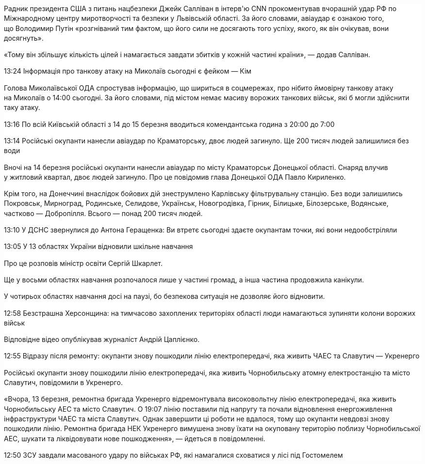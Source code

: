 Радник президента США з питань нацбезпеки Джейк Салліван в інтерв'ю CNN прокоментував вчорашній удар РФ по Міжнародному центру миротворчості та безпеки у Львівській області. За його словами, авіаудар є ознакою того, що Володимир Путін «розгніваний тим фактом, що його сили не досягають того успіху, якого, як він очікував, вони досягнуть».

«Тому він збільшує кількість цілей і намагається завдати збитків у кожній частині країни», — додав Салліван.

13:24 Інформація про танкову атаку на Миколаїв сьогодні є фейком — Кім

Голова Миколаївської ОДА спростував інформацію, що шириться в соцмережах, про нібито ймовірну танкову атаку на Миколаїв о 14:00 сьогодні. За його словами, під містом немає масиву ворожих танкових військ, які б могли здійснити таку атаку.

13:16 По всій Київській області з 14 до 15 березня вводиться комендантська година з 20:00 до 7:00

13:14 Російські окупанти нанесли авіаудар по Краматорську, двоє людей загинуло. Ще 200 тисяч людей залишилися без води

Вночі на 14 березня російські окупанти нанесли авіаудар по місту Краматорськ Донецької області. Снаряд влучив у житловий квартал, двоє людей загинуло. Про це повідомив глава Донецької ОДА Павло Кириленко.

Крім того, на Донеччині внаслідок бойових дій знеструмлено Карлівську фільтрувальну станцію. Без води залишились Покровськ, Мирноград, Родинське, Селидове, Українськ, Новогродівка, Гірник, Білицьке, Білозерське, Водянське, частково — Добропілля. Всього — понад 200 тисяч людей.

13:10 У ДСНС звернулися до Антона Геращенка: Ви втретє сьогодні здаєте окупантам точки, які вони недообстріляли

13:05 У 13 областях України відновили шкільне навчання

Про це розповів міністр освіти Сергій Шкарлет.

Ще у восьми областях навчання розпочалося лише у частині громад, а інша частина продовжила канікули.

У чотирьох областях навчання досі на паузі, бо безпекова ситуація не дозволяє його відновити.

12:58 Безстрашна Херсонщина: на тимчасово захоплених територіях області люди намагаються зупиняти колони ворожих військ

Відповідне відео опублікував журналіст Андрій Цаплієнко.

12:55 Відразу після ремонту: окупанти знову пошкодили лінію електропередачі, яка живить ЧАЕС та Славутич — Укренерго

Російські окупанти знову пошкодили лінію електропередачі, яка живить Чорнобильську атомну електростанцію та місто Славутич, повідомили в Укренерго.



«Вчора, 13 березня, ремонтна бригада Укренерго відремонтувала високовольтну лінію електропередачі, яка живить Чорнобильську АЕС та місто Славутич. О 19:07 лінію поставили під напругу та почали відновлення енергоживлення інфраструктури ЧАЕС та міста Славутич. Однак завершити ці роботи не вдалося, тому що окупанти невдовзі знову пошкодили лінію. Ремонтна бригада НЕК Укренерго вимушена знову їхати на окуповану територію поблизу Чорнобильської АЕС, шукати та ліквідовувати нове пошкодження», — йдеться в повідомленні.

12:50 ЗСУ завдали масованого удару по військах РФ, які намагалися сховатися у лісі під Гостомелем 
